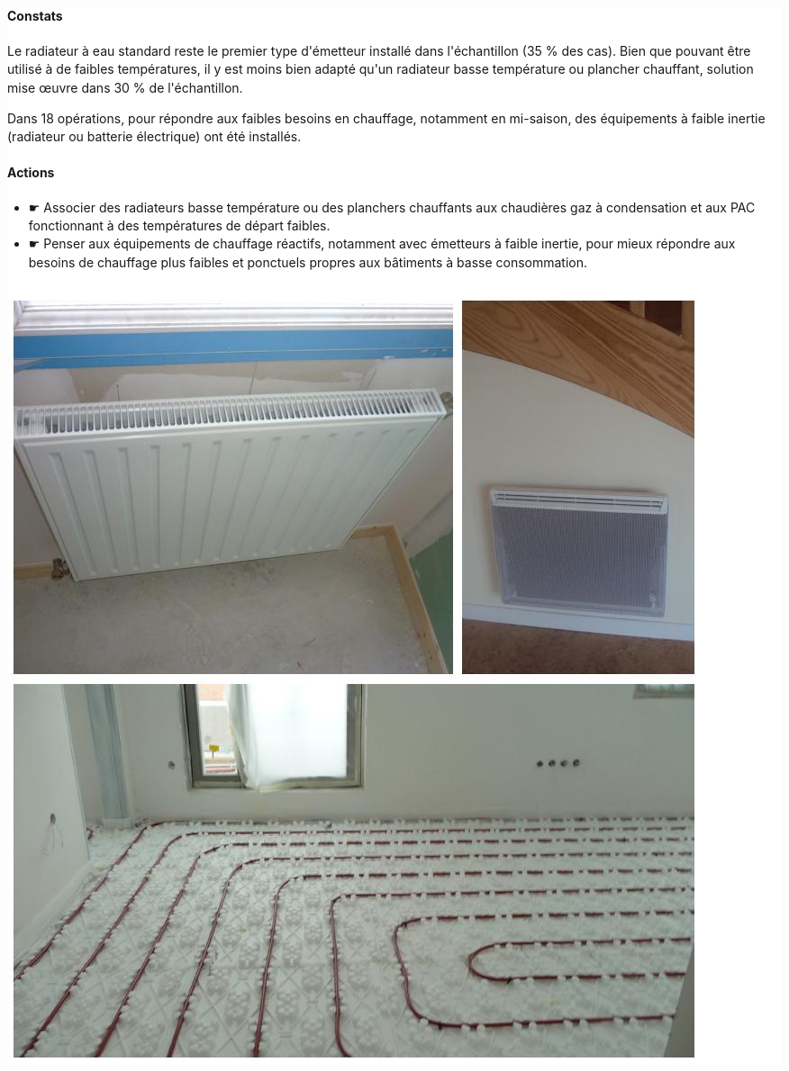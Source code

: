 #### Constats

Le radiateur à eau standard reste le premier type d'émetteur installé dans l'échantillon (35 % des cas). Bien que pouvant être utilisé à de faibles températures, il y est moins bien adapté qu'un radiateur basse température ou plancher chauffant, solution mise œuvre dans 30 % de l'échantillon.

Dans 18 opérations, pour répondre aux faibles besoins en chauffage, notamment en mi-saison, des équipements à faible inertie (radiateur ou batterie électrique) ont été installés.

#### Actions

- ☛ Associer des radiateurs basse température ou des planchers chauffants aux chaudières gaz à condensation et aux PAC fonctionnant à des températures de départ faibles.
- ☛ Penser aux équipements de chauffage réactifs, notamment avec émetteurs à faible inertie, pour mieux répondre aux besoins de chauffage plus faibles et ponctuels propres aux bâtiments à basse consommation.

![](<images/Agir sur la production de chauffage-refroidissement/_page_15_Picture_11.jpeg>)
